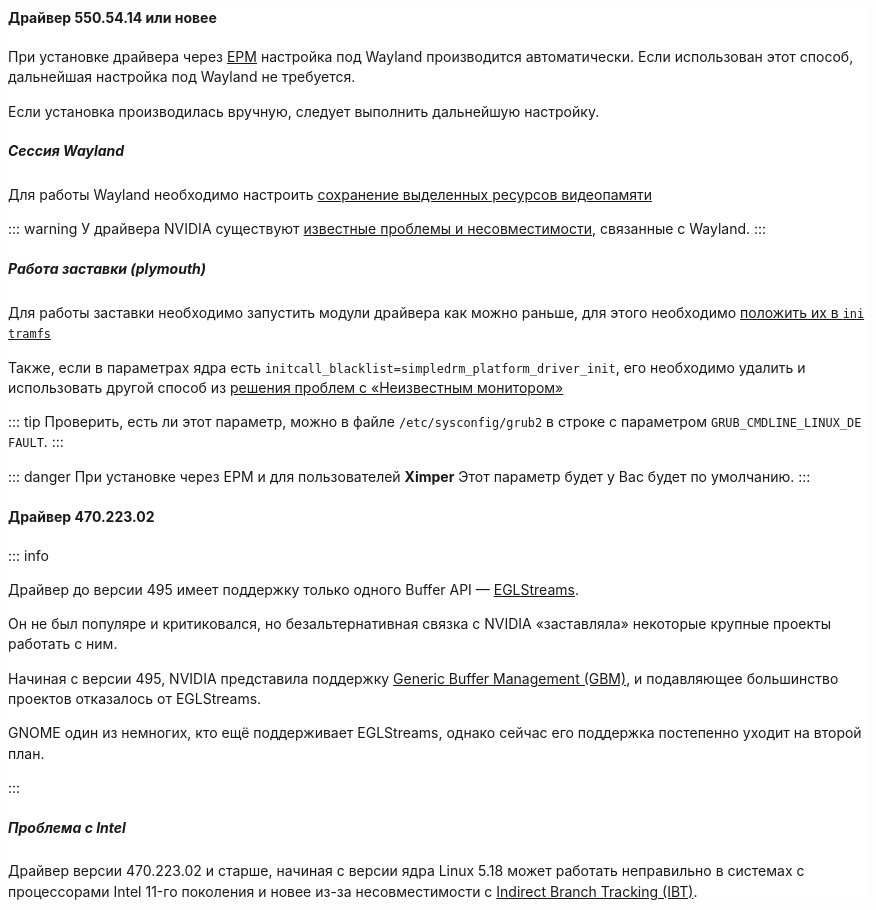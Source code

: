 #### Драйвер 550.54.14 или новее

При установке драйвера через [EPM](#способ-1-через-epm) настройка под Wayland производится автоматически. Если использован этот способ, дальнейшая настройка под Wayland не требуется.

Если установка производилась вручную, следует выполнить дальнейшую настройку.

##### Сессия Wayland

Для работы Wayland необходимо настроить [сохранение выделенных ресурсов видеопамяти](#настроика-сохранения-выделенных-ресурсов-видеопамяти)

::: warning
У драйвера NVIDIA существуют [известные проблемы и несовместимости](#проблемы-c-протоколом-wayland), связанные с Wayland.
:::

##### Работа заставки (plymouth)

Для работы заставки необходимо запустить модули драйвера как можно раньше, для этого необходимо [положить их в `initramfs`](#ранняя-загрузка-модулеи-nvidia)

Также, если в параметрах ядра есть `initcall_blacklist=simpledrm_platform_driver_init`, его необходимо удалить и использовать другой способ из [решения проблем с «Неизвестным монитором»](#«неизвестныи-монитор»-в-настроиках-дисплеев-в-сессии-wayland)

::: tip
Проверить, есть ли этот параметр, можно в файле `/etc/sysconfig/grub2` в строке с параметром `GRUB_CMDLINE_LINUX_DEFAULT`.
:::

::: danger При установке через EPM и для пользователей **Ximper**
Этот параметр будет у Вас будет по умолчанию.
:::

#### Драйвер 470.223.02

::: info

Драйвер до версии 495 имеет поддержку только одного Buffer API — [EGLStreams](https://www.phoronix.com/news/GNOME-Mutter-Mainline-EGLStream).

Он не был популяре и критиковался, но безальтернативная связка с NVIDIA «заставляла» некоторые крупные проекты работать с ним.

Начиная с версии 495, NVIDIA представила поддержку [Generic Buffer Management (GBM)](https://en.wikipedia.org/wiki/Generic_Buffer_Management), и подавляющее большинство проектов отказалось от EGLStreams.

GNOME один из немногих, кто ещё поддерживает EGLStreams, однако сейчас его поддержка постепенно уходит на второй план.

:::

##### Проблема с Intel

Драйвер версии 470.223.02 и старше, начиная с версии ядра Linux 5.18 может работать неправильно в системах с процессорами Intel 11-го поколения и новее из-за несовместимости с [Indirect Branch Tracking (IBT)](https://edc.intel.com/content/www/us/en/design/ipla/software-development-platforms/client/platforms/alder-lake-desktop/12th-generation-intel-core-processors-datasheet-volume-1-of-2/007/indirect-branch-tracking/).
